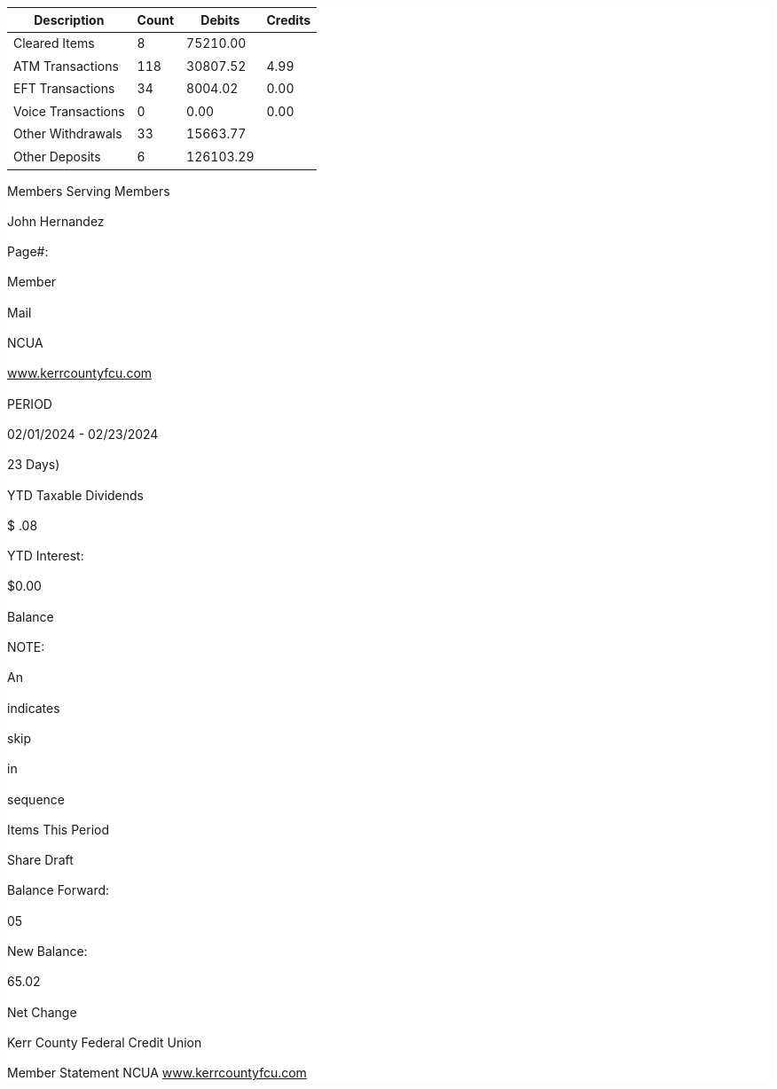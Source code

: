| Description | Count | Debits | Credits |
| --- | --- | --- | --- |
| Cleared Items | 8 | 75210.00 |  |
| ATM Transactions | 118 | 30807.52 | 4.99 |
| EFT Transactions | 34 | 8004.02 | 0.00 |
| Voice Transactions | 0 | 0.00 | 0.00 |
| Other Withdrawals | 33 | 15663.77 |  |
| Other Deposits | 6 | 126103.29 |  |

Members Serving Members

John Hernandez

Page#:

Member

Mail

NCUA

www.kerrcountyfcu.com

PERIOD

02/01/2024 - 02/23/2024

23 Days)

YTD Taxable Dividends

$ .08

YTD Interest:

$0.00

Balance

NOTE:

An

indicates

skip

in

sequence

Items This Period

Share Draft

Balance Forward:

05

New Balance:

65.02

Net Change

Kerr County Federal Credit Union

Member Statement
NCUA
www.kerrcountyfcu.com




